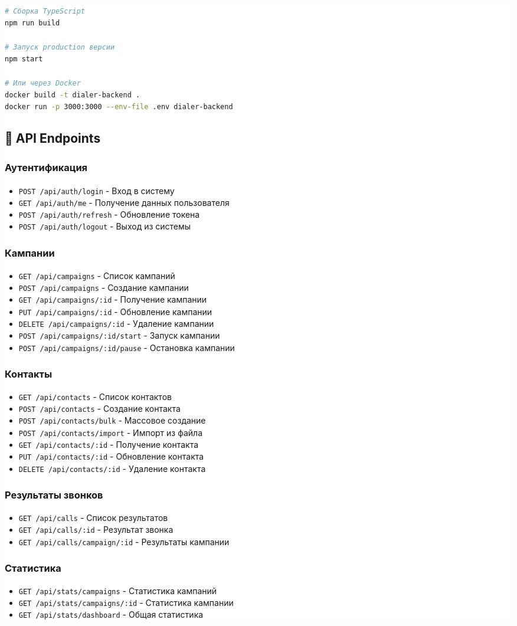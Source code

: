 ```bash
# Сборка TypeScript
npm run build

# Запуск production версии
npm start

# Или через Docker
docker build -t dialer-backend .
docker run -p 3000:3000 --env-file .env dialer-backend
```

## 📁 API Endpoints

### Аутентификация

- `POST /api/auth/login` - Вход в систему
- `GET /api/auth/me` - Получение данных пользователя
- `POST /api/auth/refresh` - Обновление токена
- `POST /api/auth/logout` - Выход из системы

### Кампании

- `GET /api/campaigns` - Список кампаний
- `POST /api/campaigns` - Создание кампании
- `GET /api/campaigns/:id` - Получение кампании
- `PUT /api/campaigns/:id` - Обновление кампании
- `DELETE /api/campaigns/:id` - Удаление кампании
- `POST /api/campaigns/:id/start` - Запуск кампании
- `POST /api/campaigns/:id/pause` - Остановка кампании

### Контакты

- `GET /api/contacts` - Список контактов
- `POST /api/contacts` - Создание контакта
- `POST /api/contacts/bulk` - Массовое создание
- `POST /api/contacts/import` - Импорт из файла
- `GET /api/contacts/:id` - Получение контакта
- `PUT /api/contacts/:id` - Обновление контакта
- `DELETE /api/contacts/:id` - Удаление контакта

### Результаты звонков

- `GET /api/calls` - Список результатов
- `GET /api/calls/:id` - Результат звонка
- `GET /api/calls/campaign/:id` - Результаты кампании

### Статистика

- `GET /api/stats/campaigns` - Статистика кампаний
- `GET /api/stats/campaigns/:id` - Статистика кампании
- `GET /api/stats/dashboard` - Общая статистика
